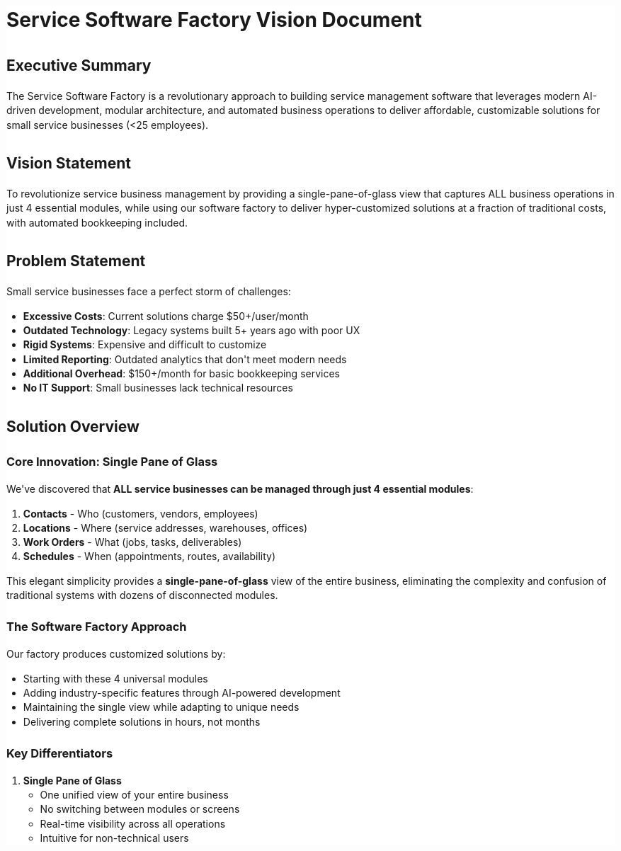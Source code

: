 # Service Software Factory Vision Document

## Executive Summary

The Service Software Factory is a revolutionary approach to building service management software that leverages modern AI-driven development, modular architecture, and automated business operations to deliver affordable, customizable solutions for small service businesses (<25 employees).

## Vision Statement

To revolutionize service business management by providing a single-pane-of-glass view that captures ALL business operations in just 4 essential modules, while using our software factory to deliver hyper-customized solutions at a fraction of traditional costs, with automated bookkeeping included.

## Problem Statement

Small service businesses face a perfect storm of challenges:
- **Excessive Costs**: Current solutions charge $50+/user/month
- **Outdated Technology**: Legacy systems built 5+ years ago with poor UX
- **Rigid Systems**: Expensive and difficult to customize
- **Limited Reporting**: Outdated analytics that don't meet modern needs
- **Additional Overhead**: $150+/month for basic bookkeeping services
- **No IT Support**: Small businesses lack technical resources

## Solution Overview

### Core Innovation: Single Pane of Glass

We've discovered that **ALL service businesses can be managed through just 4 essential modules**:
1. **Contacts** - Who (customers, vendors, employees)
2. **Locations** - Where (service addresses, warehouses, offices)
3. **Work Orders** - What (jobs, tasks, deliverables)
4. **Schedules** - When (appointments, routes, availability)

This elegant simplicity provides a **single-pane-of-glass** view of the entire business, eliminating the complexity and confusion of traditional systems with dozens of disconnected modules.

### The Software Factory Approach

Our factory produces customized solutions by:
- Starting with these 4 universal modules
- Adding industry-specific features through AI-powered development
- Maintaining the single view while adapting to unique needs
- Delivering complete solutions in hours, not months

### Key Differentiators

1. **Single Pane of Glass**
   - One unified view of your entire business
   - No switching between modules or screens
   - Real-time visibility across all operations
   - Intuitive for non-technical users
